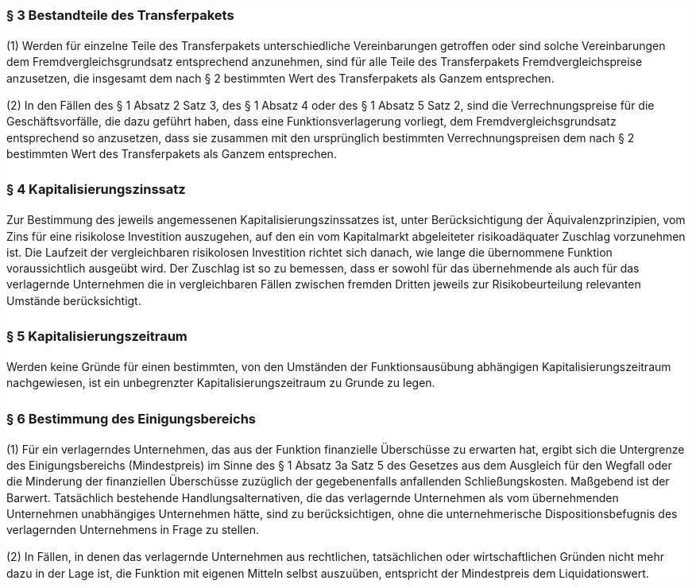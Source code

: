 
### § 3 Bestandteile des Transferpakets

(1) Werden für einzelne Teile des Transferpakets unterschiedliche
Vereinbarungen getroffen oder sind solche Vereinbarungen dem
Fremdvergleichsgrundsatz entsprechend anzunehmen, sind für alle Teile
des Transferpakets Fremdvergleichspreise anzusetzen, die insgesamt dem
nach § 2 bestimmten Wert des Transferpakets als Ganzem entsprechen.

(2) In den Fällen des § 1 Absatz 2 Satz 3, des § 1 Absatz 4 oder des §
1 Absatz 5 Satz 2, sind die Verrechnungspreise für die
Geschäftsvorfälle, die dazu geführt haben, dass eine
Funktionsverlagerung vorliegt, dem Fremdvergleichsgrundsatz
entsprechend so anzusetzen, dass sie zusammen mit den ursprünglich
bestimmten Verrechnungspreisen dem nach § 2 bestimmten Wert des
Transferpakets als Ganzem entsprechen.


### § 4 Kapitalisierungszinssatz

Zur Bestimmung des jeweils angemessenen Kapitalisierungszinssatzes
ist, unter Berücksichtigung der Äquivalenzprinzipien, vom Zins für
eine risikolose Investition auszugehen, auf den ein vom Kapitalmarkt
abgeleiteter risikoadäquater Zuschlag vorzunehmen ist. Die Laufzeit
der vergleichbaren risikolosen Investition richtet sich danach, wie
lange die übernommene Funktion voraussichtlich ausgeübt wird. Der
Zuschlag ist so zu bemessen, dass er sowohl für das übernehmende als
auch für das verlagernde Unternehmen die in vergleichbaren Fällen
zwischen fremden Dritten jeweils zur Risikobeurteilung relevanten
Umstände berücksichtigt.


### § 5 Kapitalisierungszeitraum

Werden keine Gründe für einen bestimmten, von den Umständen der
Funktionsausübung abhängigen Kapitalisierungszeitraum nachgewiesen,
ist ein unbegrenzter Kapitalisierungszeitraum zu Grunde zu legen.


### § 6 Bestimmung des Einigungsbereichs

(1) Für ein verlagerndes Unternehmen, das aus der Funktion finanzielle
Überschüsse zu erwarten hat, ergibt sich die Untergrenze des
Einigungsbereichs (Mindestpreis) im Sinne des § 1 Absatz 3a Satz 5 des
Gesetzes aus dem Ausgleich für den Wegfall oder die Minderung der
finanziellen Überschüsse zuzüglich der gegebenenfalls anfallenden
Schließungskosten. Maßgebend ist der Barwert. Tatsächlich bestehende
Handlungsalternativen, die das verlagernde Unternehmen als vom
übernehmenden Unternehmen unabhängiges Unternehmen hätte, sind zu
berücksichtigen, ohne die unternehmerische Dispositionsbefugnis des
verlagernden Unternehmens in Frage zu stellen.

(2) In Fällen, in denen das verlagernde Unternehmen aus rechtlichen,
tatsächlichen oder wirtschaftlichen Gründen nicht mehr dazu in der
Lage ist, die Funktion mit eigenen Mitteln selbst auszuüben,
entspricht der Mindestpreis dem Liquidationswert.
